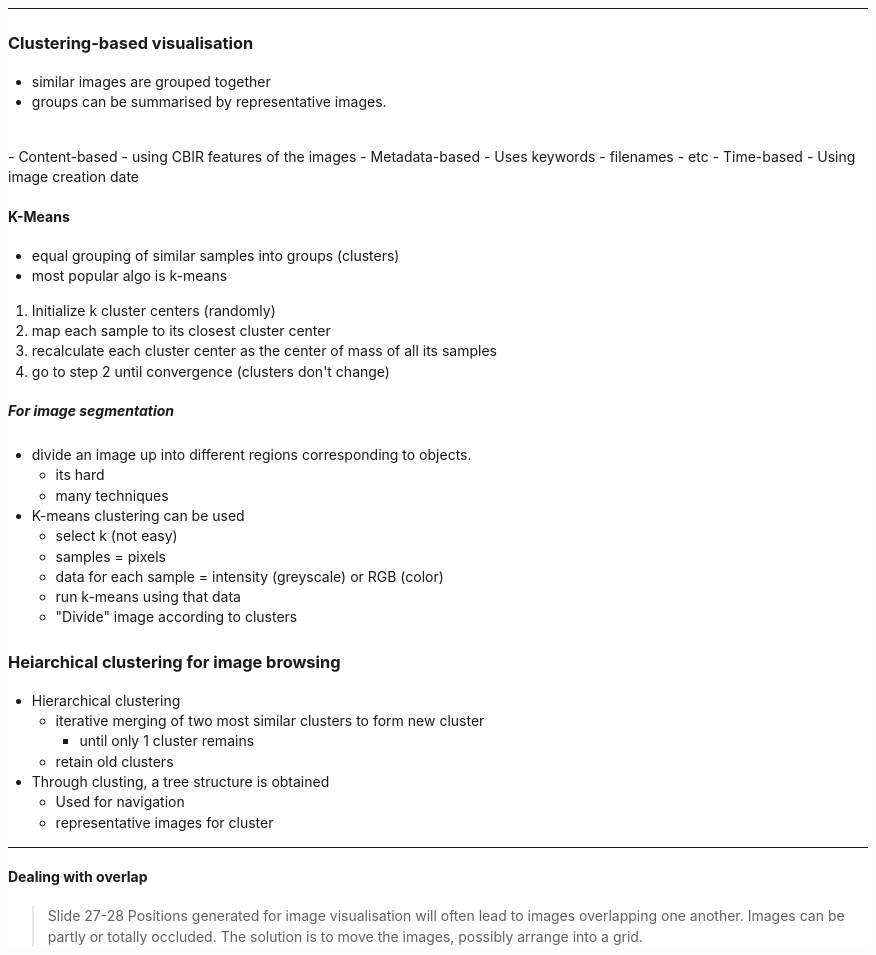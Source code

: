 ----------------------

### Clustering-based visualisation
- similar images are grouped together
- groups can be summarised by representative images.
<br />
- Content-based
	- using CBIR features of the images
- Metadata-based
	- Uses keywords
	- filenames
	- etc
- Time-based
	- Using image creation date

#### K-Means
- equal grouping of similar samples into groups (clusters)
- most popular algo is k-means

1. Initialize k cluster centers (randomly)
2. map each sample to its closest cluster center
3. recalculate each cluster center as the center of mass of all its samples
4. go to step 2 until convergence (clusters don't change)

##### For image segmentation
- divide an image up into different regions corresponding to objects.
	-	its hard
	- many techniques
- K-means clustering can be used
	- select k (not easy)
	- samples = pixels
	- data for each sample = intensity (greyscale) or RGB (color)
	- run k-means using that data
	- "Divide" image according to clusters


### Heiarchical clustering for image browsing
- Hierarchical clustering
	- iterative merging of two most similar clusters to form new cluster
		- until only 1 cluster remains
	- retain old clusters
- Through clusting, a tree structure is obtained
	- Used for navigation
	- representative images for cluster

----------------------

#### Dealing with overlap
> Slide 27-28
Positions generated for image visualisation will often lead to images overlapping one another. Images can be partly or totally occluded. The solution is to move the images, possibly arrange into a grid.
